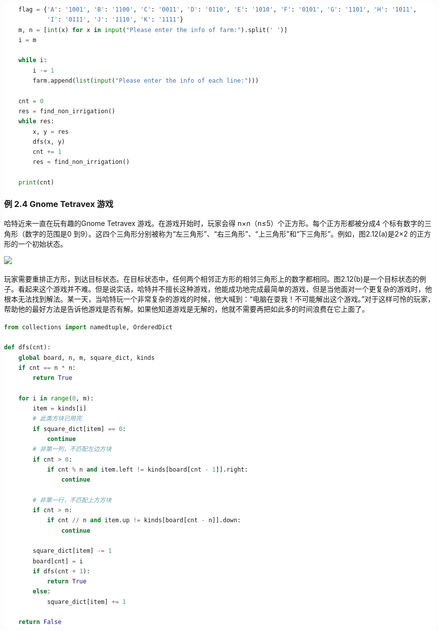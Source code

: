 ```PYTHON
    flag = {'A': '1001', 'B': '1100', 'C': '0011', 'D': '0110', 'E': '1010', 'F': '0101', 'G': '1101', 'H': '1011',
            'I': '0111', 'J': '1110', 'K': '1111'}
    m, n = [int(x) for x in input("Please enter the info of farm:").split(' ')]
    i = m

    while i:
        i -= 1
        farm.append(list(input("Please enter the info of each line:")))

    cnt = 0
    res = find_non_irrigation()
    while res:
        x, y = res
        dfs(x, y)
        cnt += 1
        res = find_non_irrigation()

    print(cnt)
```

### 例 2.4	Gnome Tetravex 游戏 

哈特近来一直在玩有趣的Gnome Tetravex 游戏。在游戏开始时，玩家会得 n×n（n≤5）个正方形。每个正方形都被分成4 个标有数字的三角形（数字的范围是0 到9）。这四个三角形分别被称为“左三角形”、“右三角形”、“上三角形”和“下三角形”。例如，图2.12(a)是2×2 的正方形的一个初始状态。

![](https://ws4.sinaimg.cn/large/006tKfTcgy1fruh2nouwqj30ft076q35.jpg)

玩家需要重排正方形，到达目标状态。在目标状态中，任何两个相邻正方形的相邻三角形上的数字都相同。图2.12(b)是一个目标状态的例子。看起来这个游戏并不难。但是说实话，哈特并不擅长这种游戏，他能成功地完成最简单的游戏，但是当他面对一个更复杂的游戏时，他根本无法找到解法。某一天，当哈特玩一个非常复杂的游戏的时候，他大喊到：“电脑在耍我！不可能解出这个游戏。”对于这样可怜的玩家，帮助他的最好方法是告诉他游戏是否有解。如果他知道游戏是无解的，他就不需要再把如此多的时间浪费在它上面了。

```python
from collections import namedtuple, OrderedDict

def dfs(cnt):
    global board, n, m, square_dict, kinds
    if cnt == n * n:
        return True

    for i in range(0, m):
        item = kinds[i]
        # 此类方块已用完
        if square_dict[item] == 0:
            continue
        # 非第一列，不匹配左边方块
        if cnt > 0:
            if cnt % n and item.left != kinds[board[cnt - 1]].right:
                continue

        # 非第一行，不匹配上方方块
        if cnt > n:
            if cnt // n and item.up != kinds[board[cnt - n]].down:
                continue

        square_dict[item] -= 1
        board[cnt] = i
        if dfs(cnt + 1):
            return True
        else:
            square_dict[item] += 1

    return False

```